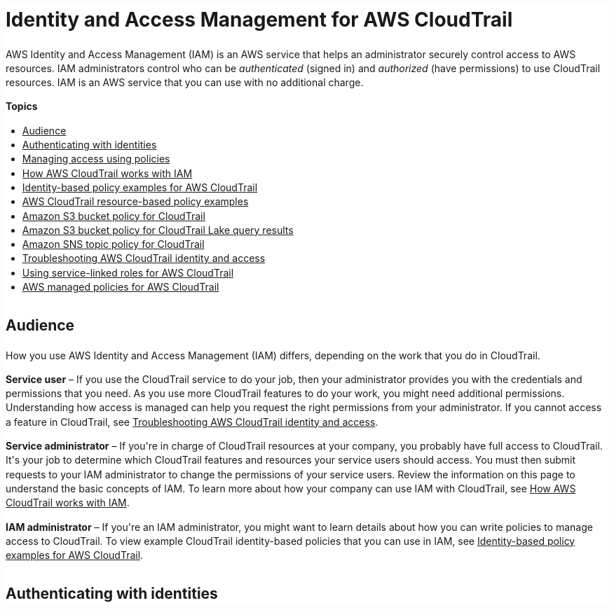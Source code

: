 # Identity and Access Management for AWS CloudTrail<a name="security-iam"></a>





AWS Identity and Access Management \(IAM\) is an AWS service that helps an administrator securely control access to AWS resources\. IAM administrators control who can be *authenticated* \(signed in\) and *authorized* \(have permissions\) to use CloudTrail resources\. IAM is an AWS service that you can use with no additional charge\.

**Topics**
+ [Audience](#security_iam_audience)
+ [Authenticating with identities](#security_iam_authentication)
+ [Managing access using policies](#security_iam_access-manage)
+ [How AWS CloudTrail works with IAM](security_iam_service-with-iam.md)
+ [Identity\-based policy examples for AWS CloudTrail](security_iam_id-based-policy-examples.md)
+ [AWS CloudTrail resource\-based policy examples](security_iam_resource-based-policy-examples.md)
+ [Amazon S3 bucket policy for CloudTrail](create-s3-bucket-policy-for-cloudtrail.md)
+ [Amazon S3 bucket policy for CloudTrail Lake query results](s3-bucket-policy-lake-query-results.md)
+ [Amazon SNS topic policy for CloudTrail](cloudtrail-permissions-for-sns-notifications.md)
+ [Troubleshooting AWS CloudTrail identity and access](security_iam_troubleshoot.md)
+ [Using service\-linked roles for AWS CloudTrail](using-service-linked-roles.md)
+ [AWS managed policies for AWS CloudTrail](security-iam-awsmanpol.md)

## Audience<a name="security_iam_audience"></a>

How you use AWS Identity and Access Management \(IAM\) differs, depending on the work that you do in CloudTrail\.

**Service user** – If you use the CloudTrail service to do your job, then your administrator provides you with the credentials and permissions that you need\. As you use more CloudTrail features to do your work, you might need additional permissions\. Understanding how access is managed can help you request the right permissions from your administrator\. If you cannot access a feature in CloudTrail, see [Troubleshooting AWS CloudTrail identity and access](security_iam_troubleshoot.md)\.

**Service administrator** – If you're in charge of CloudTrail resources at your company, you probably have full access to CloudTrail\. It's your job to determine which CloudTrail features and resources your service users should access\. You must then submit requests to your IAM administrator to change the permissions of your service users\. Review the information on this page to understand the basic concepts of IAM\. To learn more about how your company can use IAM with CloudTrail, see [How AWS CloudTrail works with IAM](security_iam_service-with-iam.md)\.

**IAM administrator** – If you're an IAM administrator, you might want to learn details about how you can write policies to manage access to CloudTrail\. To view example CloudTrail identity\-based policies that you can use in IAM, see [Identity\-based policy examples for AWS CloudTrail](security_iam_id-based-policy-examples.md)\.

## Authenticating with identities<a name="security_iam_authentication"></a>
